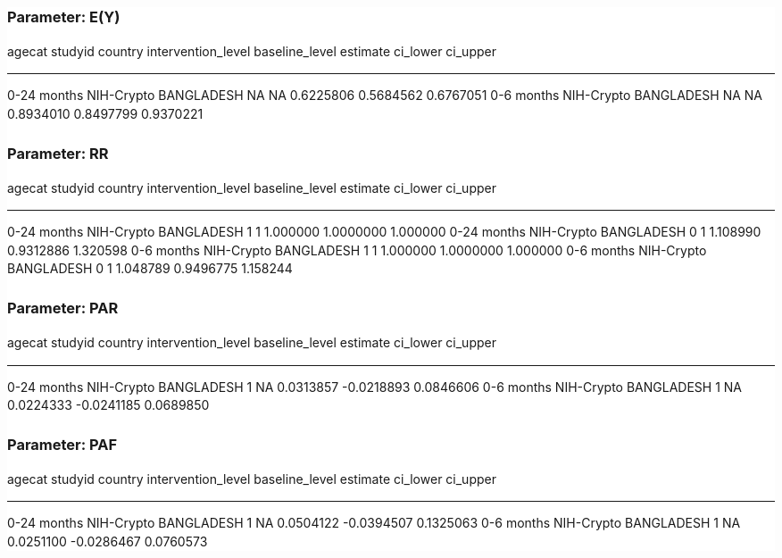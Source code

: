 
### Parameter: E(Y)


agecat        studyid      country      intervention_level   baseline_level     estimate    ci_lower    ci_upper
------------  -----------  -----------  -------------------  ---------------  ----------  ----------  ----------
0-24 months   NIH-Crypto   BANGLADESH   NA                   NA                0.6225806   0.5684562   0.6767051
0-6 months    NIH-Crypto   BANGLADESH   NA                   NA                0.8934010   0.8497799   0.9370221


### Parameter: RR


agecat        studyid      country      intervention_level   baseline_level    estimate    ci_lower   ci_upper
------------  -----------  -----------  -------------------  ---------------  ---------  ----------  ---------
0-24 months   NIH-Crypto   BANGLADESH   1                    1                 1.000000   1.0000000   1.000000
0-24 months   NIH-Crypto   BANGLADESH   0                    1                 1.108990   0.9312886   1.320598
0-6 months    NIH-Crypto   BANGLADESH   1                    1                 1.000000   1.0000000   1.000000
0-6 months    NIH-Crypto   BANGLADESH   0                    1                 1.048789   0.9496775   1.158244


### Parameter: PAR


agecat        studyid      country      intervention_level   baseline_level     estimate     ci_lower    ci_upper
------------  -----------  -----------  -------------------  ---------------  ----------  -----------  ----------
0-24 months   NIH-Crypto   BANGLADESH   1                    NA                0.0313857   -0.0218893   0.0846606
0-6 months    NIH-Crypto   BANGLADESH   1                    NA                0.0224333   -0.0241185   0.0689850


### Parameter: PAF


agecat        studyid      country      intervention_level   baseline_level     estimate     ci_lower    ci_upper
------------  -----------  -----------  -------------------  ---------------  ----------  -----------  ----------
0-24 months   NIH-Crypto   BANGLADESH   1                    NA                0.0504122   -0.0394507   0.1325063
0-6 months    NIH-Crypto   BANGLADESH   1                    NA                0.0251100   -0.0286467   0.0760573
